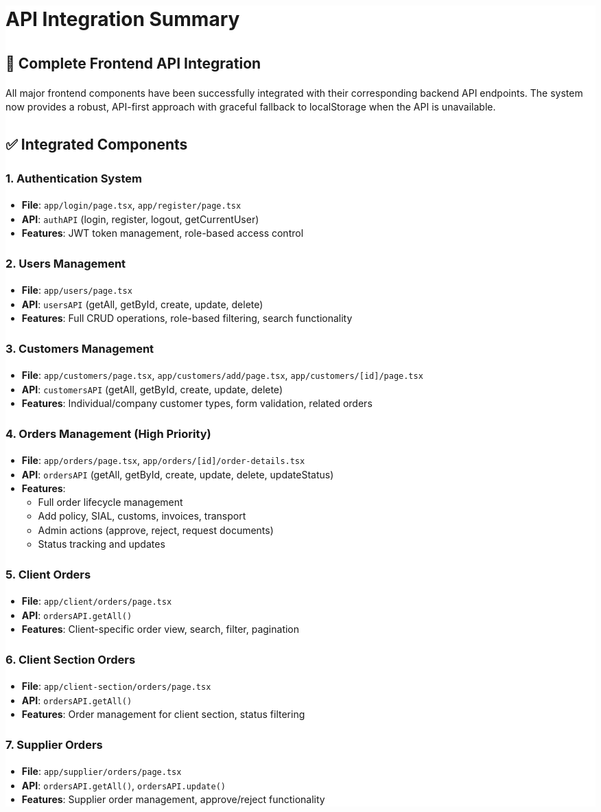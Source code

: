 # API Integration Summary

## 🎯 **Complete Frontend API Integration**

All major frontend components have been successfully integrated with their corresponding backend API endpoints. The system now provides a robust, API-first approach with graceful fallback to localStorage when the API is unavailable.

## ✅ **Integrated Components**

### 1. **Authentication System**
- **File**: `app/login/page.tsx`, `app/register/page.tsx`
- **API**: `authAPI` (login, register, logout, getCurrentUser)
- **Features**: JWT token management, role-based access control

### 2. **Users Management**
- **File**: `app/users/page.tsx`
- **API**: `usersAPI` (getAll, getById, create, update, delete)
- **Features**: Full CRUD operations, role-based filtering, search functionality

### 3. **Customers Management**
- **File**: `app/customers/page.tsx`, `app/customers/add/page.tsx`, `app/customers/[id]/page.tsx`
- **API**: `customersAPI` (getAll, getById, create, update, delete)
- **Features**: Individual/company customer types, form validation, related orders

### 4. **Orders Management** (High Priority)
- **File**: `app/orders/page.tsx`, `app/orders/[id]/order-details.tsx`
- **API**: `ordersAPI` (getAll, getById, create, update, delete, updateStatus)
- **Features**: 
  - Full order lifecycle management
  - Add policy, SIAL, customs, invoices, transport
  - Admin actions (approve, reject, request documents)
  - Status tracking and updates

### 5. **Client Orders**
- **File**: `app/client/orders/page.tsx`
- **API**: `ordersAPI.getAll()`
- **Features**: Client-specific order view, search, filter, pagination

### 6. **Client Section Orders**
- **File**: `app/client-section/orders/page.tsx`
- **API**: `ordersAPI.getAll()`
- **Features**: Order management for client section, status filtering

### 7. **Supplier Orders**
- **File**: `app/supplier/orders/page.tsx`
- **API**: `ordersAPI.getAll()`, `ordersAPI.update()`
- **Features**: Supplier order management, approve/reject functionality
